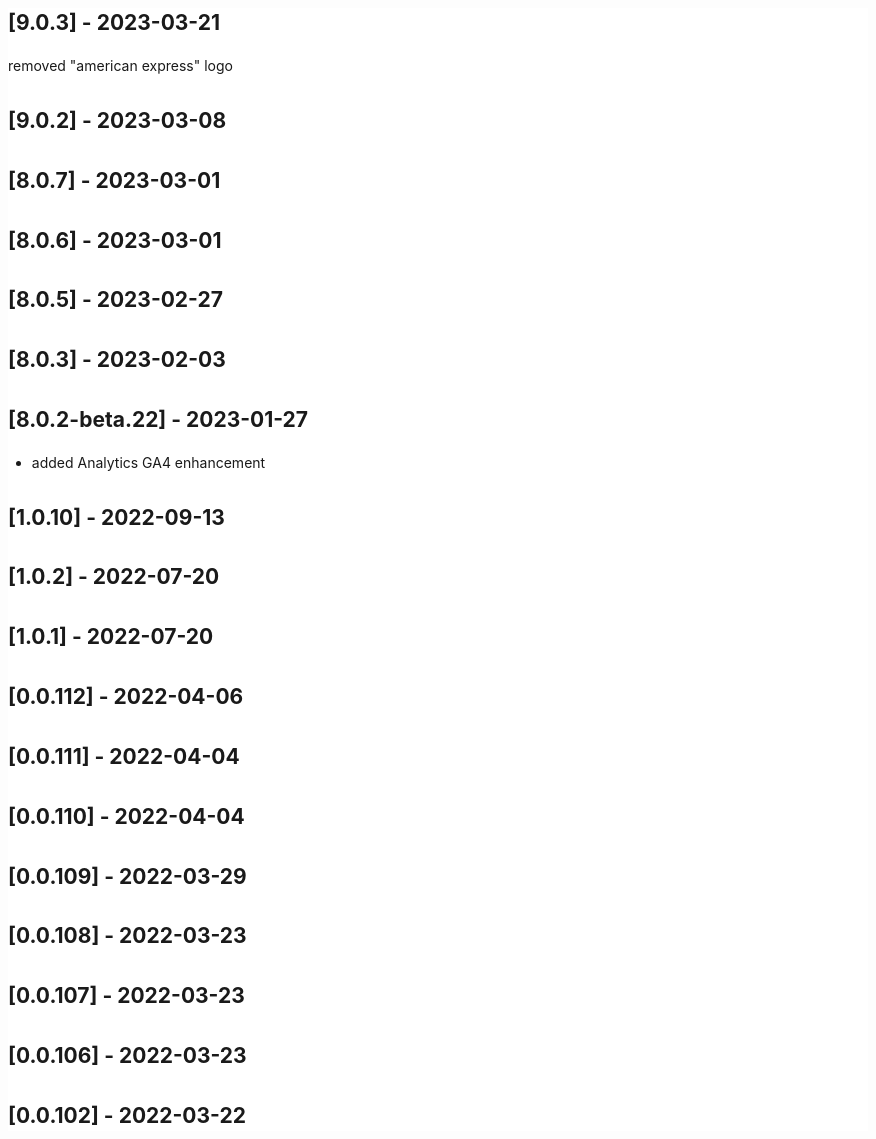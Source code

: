 ## [9.0.3] - 2023-03-21

removed "american express" logo

## [9.0.2] - 2023-03-08

## [8.0.7] - 2023-03-01

## [8.0.6] - 2023-03-01

## [8.0.5] - 2023-02-27

## [8.0.3] - 2023-02-03

## [8.0.2-beta.22] - 2023-01-27

- added Analytics GA4 enhancement

## [1.0.10] - 2022-09-13

## [1.0.2] - 2022-07-20

## [1.0.1] - 2022-07-20

## [0.0.112] - 2022-04-06

## [0.0.111] - 2022-04-04

## [0.0.110] - 2022-04-04

## [0.0.109] - 2022-03-29

## [0.0.108] - 2022-03-23

## [0.0.107] - 2022-03-23

## [0.0.106] - 2022-03-23

## [0.0.102] - 2022-03-22
